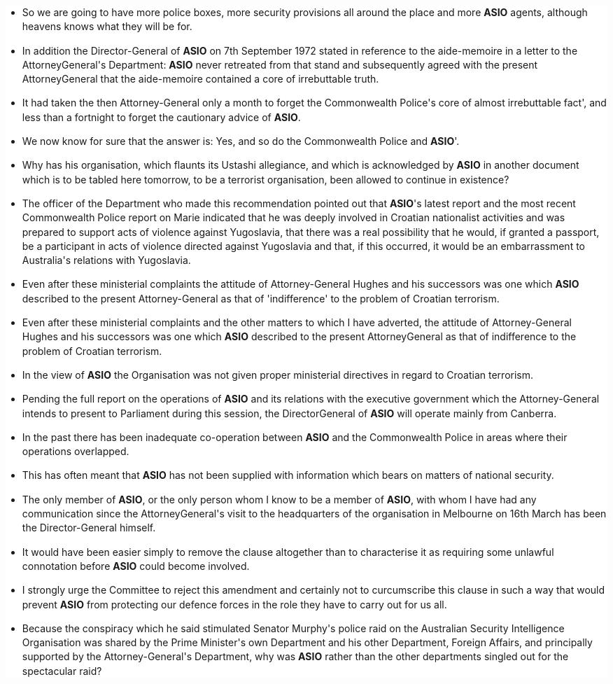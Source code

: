* So we are going to have more police boxes, more security provisions all around the place and more **ASIO** agents, although heavens knows what they will be for.

* In addition the Director-General of **ASIO** on 7th September 1972 stated in reference to the aide-memoire in a letter to the AttorneyGeneral's Department: 
**ASIO** never retreated from that stand and subsequently agreed with the present AttorneyGeneral that the aide-memoire contained a core of irrebuttable truth.

* It had taken the then Attorney-General only a month to forget the Commonwealth Police's core of almost irrebuttable fact', and less than a fortnight to forget the cautionary advice of **ASIO**.

* We now know for sure that the answer is: Yes, and so do the Commonwealth Police and **ASIO**'.

* Why has his organisation, which flaunts its Ustashi allegiance, and which is acknowledged by **ASIO** in another document which is to be tabled here tomorrow, to be a terrorist organisation, been allowed to continue in existence?

* The officer of the Department who made this recommendation pointed out that **ASIO**'s latest report and the most recent Commonwealth Police report on Marie indicated that he was deeply involved in Croatian nationalist activities and was prepared to support acts of violence against Yugoslavia, that there was a real possibility that he would, if granted a passport, be a participant in acts of violence directed against Yugoslavia and that, if this occurred, it would be an embarrassment to Australia's relations with Yugoslavia.

* Even after these ministerial complaints the attitude of Attorney-General Hughes and his successors was one which **ASIO** described to the present Attorney-General as that of 'indifference' to the problem of Croatian terrorism.

* Even after these ministerial complaints and the other matters to which I have adverted, the attitude of Attorney-General Hughes and his successors was one which **ASIO** described to the present AttorneyGeneral as that of indifference to the problem of Croatian terrorism.

* In the view of **ASIO** the Organisation was not given proper ministerial directives in regard to Croatian terrorism.

* Pending the full report on the operations of **ASIO** and its relations with the executive government which the Attorney-General intends to present to Parliament during this session, the DirectorGeneral of **ASIO** will operate mainly from Canberra.

* In the past there has been inadequate co-operation between **ASIO** and the Commonwealth Police in areas where their operations overlapped.

* This has often meant that **ASIO** has not been supplied with information which bears on matters of national security.

* The only member of **ASIO**, or the only person whom I know to be a member of **ASIO**, with whom I have had any communication since the AttorneyGeneral's visit to the headquarters of the organisation in Melbourne on 16th March has been the Director-General himself.

* It would have been easier simply to remove the clause altogether than to characterise it as requiring some unlawful connotation before **ASIO** could become involved.

* I strongly urge the Committee to reject this amendment and certainly not to curcumscribe this clause in such a way that would prevent **ASIO** from protecting our defence forces in the role they have to carry out for us all.

* Because the conspiracy which he said stimulated  Senator Murphy's  police raid on the Australian Security Intelligence Organisation was shared by the Prime Minister's own Department and his other Department, Foreign Affairs, and principally supported by the Attorney-General's Department, why was **ASIO** rather than the other departments singled out for the spectacular raid?

